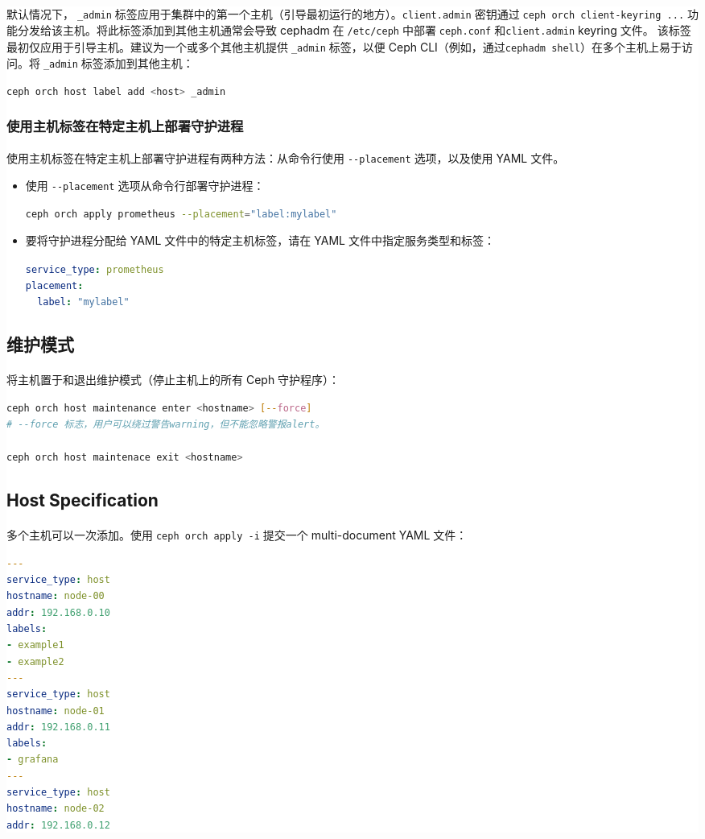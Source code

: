   默认情况下， `_admin` 标签应用于集群中的第一个主机（引导最初运行的地方）。`client.admin` 密钥通过 `ceph orch client-keyring ...`  功能分发给该主机。将此标签添加到其他主机通常会导致 cephadm 在 `/etc/ceph` 中部署 `ceph.conf` 和`client.admin` keyring 文件。
  该标签最初仅应用于引导主机。建议为一个或多个其他主机提供 `_admin` 标签，以便 Ceph CLI（例如，通过`cephadm shell`）在多个主机上易于访问。将 `_admin` 标签添加到其他主机：

   ```bash
   ceph orch host label add <host> _admin
   ```

### 使用主机标签在特定主机上部署守护进程

使用主机标签在特定主机上部署守护进程有两种方法：从命令行使用 `--placement` 选项，以及使用 YAML 文件。

- 使用 `--placement` 选项从命令行部署守护进程：

  ```bash
  ceph orch apply prometheus --placement="label:mylabel"
  ```

- 要将守护进程分配给 YAML 文件中的特定主机标签，请在 YAML 文件中指定服务类型和标签：

  ```yaml
  service_type: prometheus
  placement:
    label: "mylabel"
  ```

## 维护模式

将主机置于和退出维护模式（停止主机上的所有 Ceph 守护程序）：

```bash
ceph orch host maintenance enter <hostname> [--force]
# --force 标志，用户可以绕过警告warning，但不能忽略警报alert。

ceph orch host maintenace exit <hostname>
```

## Host Specification

多个主机可以一次添加。使用 `ceph orch apply -i` 提交一个 multi-document YAML 文件：

```yaml
---
service_type: host
hostname: node-00
addr: 192.168.0.10
labels:
- example1
- example2
---
service_type: host
hostname: node-01
addr: 192.168.0.11
labels:
- grafana
---
service_type: host
hostname: node-02
addr: 192.168.0.12
```
